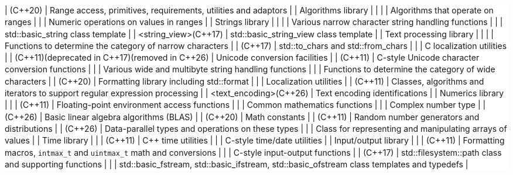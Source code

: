| <ranges>(C++20) | Range access, primitives, requirements, utilities and adaptors |
| Algorithms library | |
| <algorithm> | Algorithms that operate on ranges |
| <numeric> | Numeric operations on values in ranges |
| Strings library | |
| <cstring> | Various narrow character string handling functions |
| <string> | std::basic_string class template |
| <string_view>(C++17) | std::basic_string_view class template |
| Text processing library | |
| <cctype> | Functions to determine the category of narrow characters |
| <charconv>(C++17) | std::to_chars and std::from_chars |
| <clocale> | C localization utilities |
| <codecvt>(C++11)(deprecated in C++17)(removed in C++26) | Unicode conversion facilities |
| <cuchar>(C++11) | C-style Unicode character conversion functions |
| <cwchar> | Various wide and multibyte string handling functions |
| <cwctype> | Functions to determine the category of wide characters |
| <format>(C++20) | Formatting library including std::format |
| <locale> | Localization utilities |
| <regex>(C++11) | Classes, algorithms and iterators to support regular expression processing |
| <text_encoding>(C++26) | Text encoding identifications |
| Numerics library | |
| <cfenv>(C++11) | Floating-point environment access functions |
| <cmath> | Common mathematics functions |
| <complex> | Complex number type |
| <linalg>(C++26) | Basic linear algebra algorithms (BLAS) |
| <numbers>(C++20) | Math constants |
| <random>(C++11) | Random number generators and distributions |
| <simd>(C++26) | Data-parallel types and operations on these types |
| <valarray> | Class for representing and manipulating arrays of values |
| Time library | |
| <chrono>(C++11) | C++ time utilities |
| <ctime> | C-style time/date utilities |
| Input/output library | |
| <cinttypes>(C++11) | Formatting macros, `intmax_t` and `uintmax_t` math and conversions |
| <cstdio> | C-style input-output functions |
| <filesystem>(C++17) | std::filesystem::path class and supporting functions |
| <fstream> | std::basic_fstream, std::basic_ifstream, std::basic_ofstream class templates and typedefs |